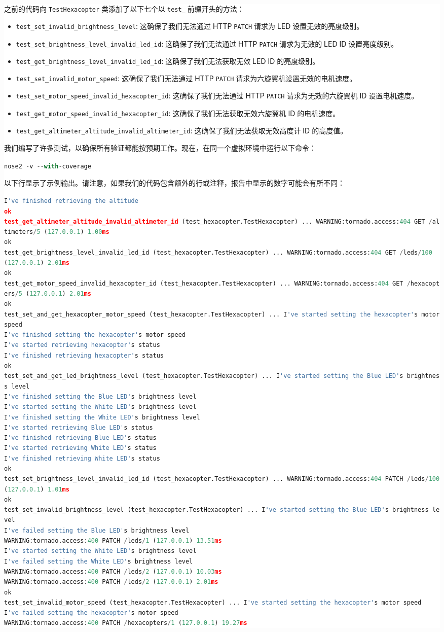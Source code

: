 之前的代码向 `TestHexacopter` 类添加了以下七个以 `test_` 前缀开头的方法：

+   `test_set_invalid_brightness_level`: 这确保了我们无法通过 HTTP `PATCH` 请求为 LED 设置无效的亮度级别。

+   `test_set_brightness_level_invalid_led_id`: 这确保了我们无法通过 HTTP `PATCH` 请求为无效的 LED ID 设置亮度级别。

+   `test_get_brightness_level_invalid_led_id`: 这确保了我们无法获取无效 LED ID 的亮度级别。

+   `test_set_invalid_motor_speed`: 这确保了我们无法通过 HTTP `PATCH` 请求为六旋翼机设置无效的电机速度。

+   `test_set_motor_speed_invalid_hexacopter_id`: 这确保了我们无法通过 HTTP `PATCH` 请求为无效的六旋翼机 ID 设置电机速度。

+   `test_get_motor_speed_invalid_hexacopter_id`: 这确保了我们无法获取无效六旋翼机 ID 的电机速度。

+   `test_get_altimeter_altitude_invalid_altimeter_id`: 这确保了我们无法获取无效高度计 ID 的高度值。

我们编写了许多测试，以确保所有验证都能按预期工作。现在，在同一个虚拟环境中运行以下命令：

```py
nose2 -v --with-coverage

```

以下行显示了示例输出。请注意，如果我们的代码包含额外的行或注释，报告中显示的数字可能会有所不同：

```py
I've finished retrieving the altitude
ok
test_get_altimeter_altitude_invalid_altimeter_id (test_hexacopter.TestHexacopter) ... WARNING:tornado.access:404 GET /altimeters/5 (127.0.0.1) 1.00ms
ok
test_get_brightness_level_invalid_led_id (test_hexacopter.TestHexacopter) ... WARNING:tornado.access:404 GET /leds/100 (127.0.0.1) 2.01ms
ok
test_get_motor_speed_invalid_hexacopter_id (test_hexacopter.TestHexacopter) ... WARNING:tornado.access:404 GET /hexacopters/5 (127.0.0.1) 2.01ms
ok
test_set_and_get_hexacopter_motor_speed (test_hexacopter.TestHexacopter) ... I've started setting the hexacopter's motor speed
I've finished setting the hexacopter's motor speed
I've started retrieving hexacopter's status
I've finished retrieving hexacopter's status
ok
test_set_and_get_led_brightness_level (test_hexacopter.TestHexacopter) ... I've started setting the Blue LED's brightness level
I've finished setting the Blue LED's brightness level
I've started setting the White LED's brightness level
I've finished setting the White LED's brightness level
I've started retrieving Blue LED's status
I've finished retrieving Blue LED's status
I've started retrieving White LED's status
I've finished retrieving White LED's status
ok
test_set_brightness_level_invalid_led_id (test_hexacopter.TestHexacopter) ... WARNING:tornado.access:404 PATCH /leds/100 (127.0.0.1) 1.01ms
ok
test_set_invalid_brightness_level (test_hexacopter.TestHexacopter) ... I've started setting the Blue LED's brightness level
I've failed setting the Blue LED's brightness level
WARNING:tornado.access:400 PATCH /leds/1 (127.0.0.1) 13.51ms
I've started setting the White LED's brightness level
I've failed setting the White LED's brightness level
WARNING:tornado.access:400 PATCH /leds/2 (127.0.0.1) 10.03ms
WARNING:tornado.access:400 PATCH /leds/2 (127.0.0.1) 2.01ms
ok
test_set_invalid_motor_speed (test_hexacopter.TestHexacopter) ... I've started setting the hexacopter's motor speed
I've failed setting the hexacopter's motor speed
WARNING:tornado.access:400 PATCH /hexacopters/1 (127.0.0.1) 19.27ms
```